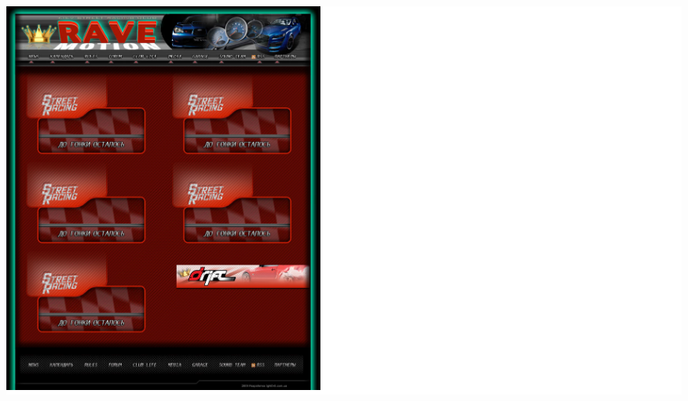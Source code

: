 
<img src="https://raw.githubusercontent.com/dotignore/Raspberry/master/differents_things/projects/10_webdesign/ravemotion_00_b.jpg" alt="" data-canonical-src="" width="400" />

